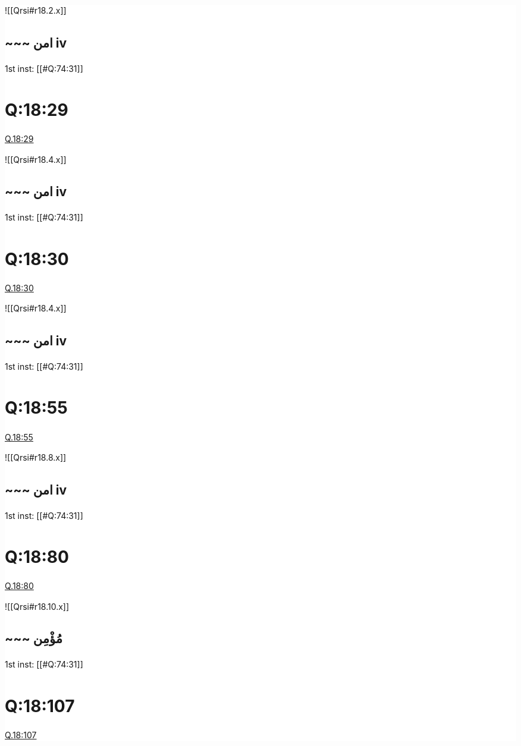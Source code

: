 ![[Qrsi#r18.2.x]]

## ~~~ امن iv
1st inst: [[#Q:74:31]]


# Q:18:29
[Q.18:29](https://quran.com/18:29/tafsirs/ar-tafsir-al-tabari)

![[Qrsi#r18.4.x]]

## ~~~ امن iv
1st inst: [[#Q:74:31]]


# Q:18:30
[Q.18:30](https://quran.com/18:30/tafsirs/ar-tafsir-al-tabari)

![[Qrsi#r18.4.x]]

## ~~~ امن iv
1st inst: [[#Q:74:31]]


# Q:18:55
[Q.18:55](https://quran.com/18:55/tafsirs/ar-tafsir-al-tabari)

![[Qrsi#r18.8.x]]

## ~~~ امن iv
1st inst: [[#Q:74:31]]


# Q:18:80
[Q.18:80](https://quran.com/18:80/tafsirs/ar-tafsir-al-tabari)

![[Qrsi#r18.10.x]]

## ~~~ مُؤْمِن
1st inst: [[#Q:74:31]]


# Q:18:107
[Q.18:107](https://quran.com/18:107/tafsirs/ar-tafsir-al-tabari)
